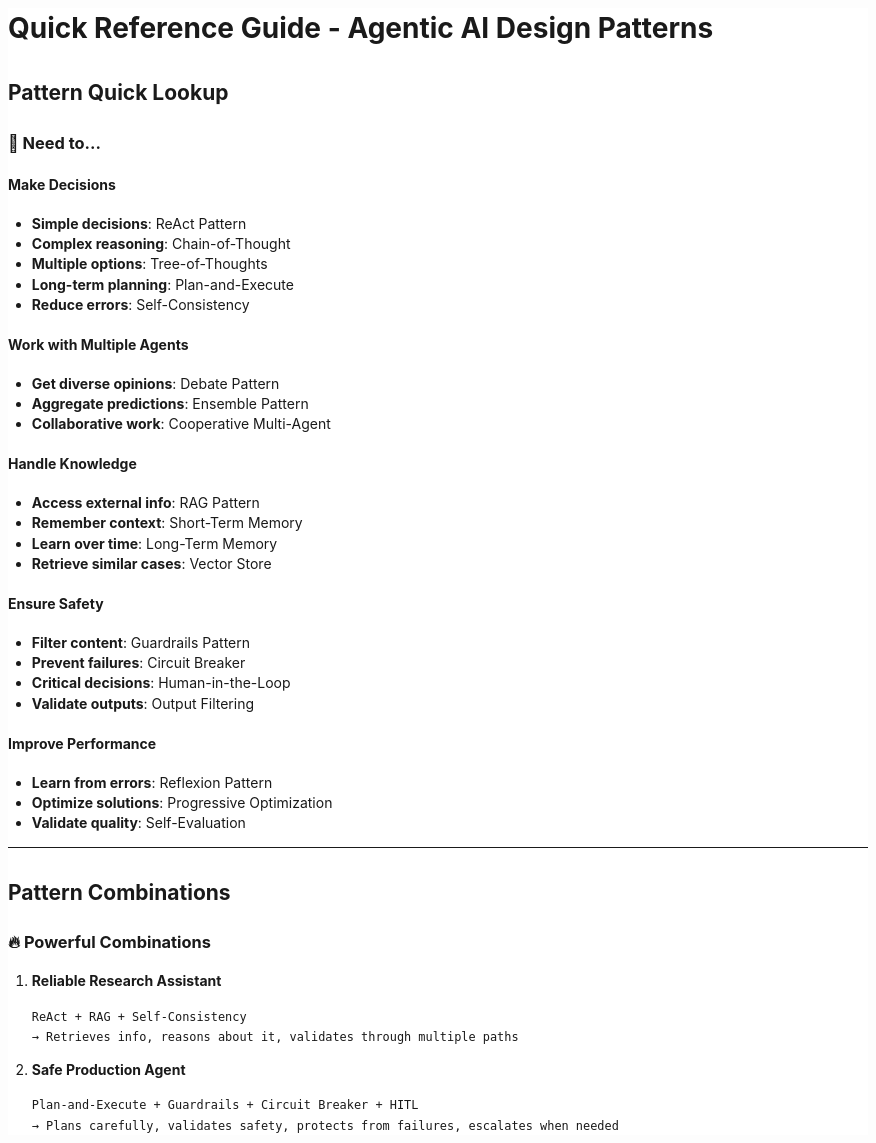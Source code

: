 # Quick Reference Guide - Agentic AI Design Patterns

## Pattern Quick Lookup

### 🎯 Need to...

#### Make Decisions
- **Simple decisions**: ReAct Pattern
- **Complex reasoning**: Chain-of-Thought
- **Multiple options**: Tree-of-Thoughts
- **Long-term planning**: Plan-and-Execute
- **Reduce errors**: Self-Consistency

#### Work with Multiple Agents
- **Get diverse opinions**: Debate Pattern
- **Aggregate predictions**: Ensemble Pattern
- **Collaborative work**: Cooperative Multi-Agent

#### Handle Knowledge
- **Access external info**: RAG Pattern
- **Remember context**: Short-Term Memory
- **Learn over time**: Long-Term Memory
- **Retrieve similar cases**: Vector Store

#### Ensure Safety
- **Filter content**: Guardrails Pattern
- **Prevent failures**: Circuit Breaker
- **Critical decisions**: Human-in-the-Loop
- **Validate outputs**: Output Filtering

#### Improve Performance
- **Learn from errors**: Reflexion Pattern
- **Optimize solutions**: Progressive Optimization
- **Validate quality**: Self-Evaluation

---

## Pattern Combinations

### 🔥 Powerful Combinations

1. **Reliable Research Assistant**
   ```
   ReAct + RAG + Self-Consistency
   → Retrieves info, reasons about it, validates through multiple paths
   ```

2. **Safe Production Agent**
   ```
   Plan-and-Execute + Guardrails + Circuit Breaker + HITL
   → Plans carefully, validates safety, protects from failures, escalates when needed
   ```
